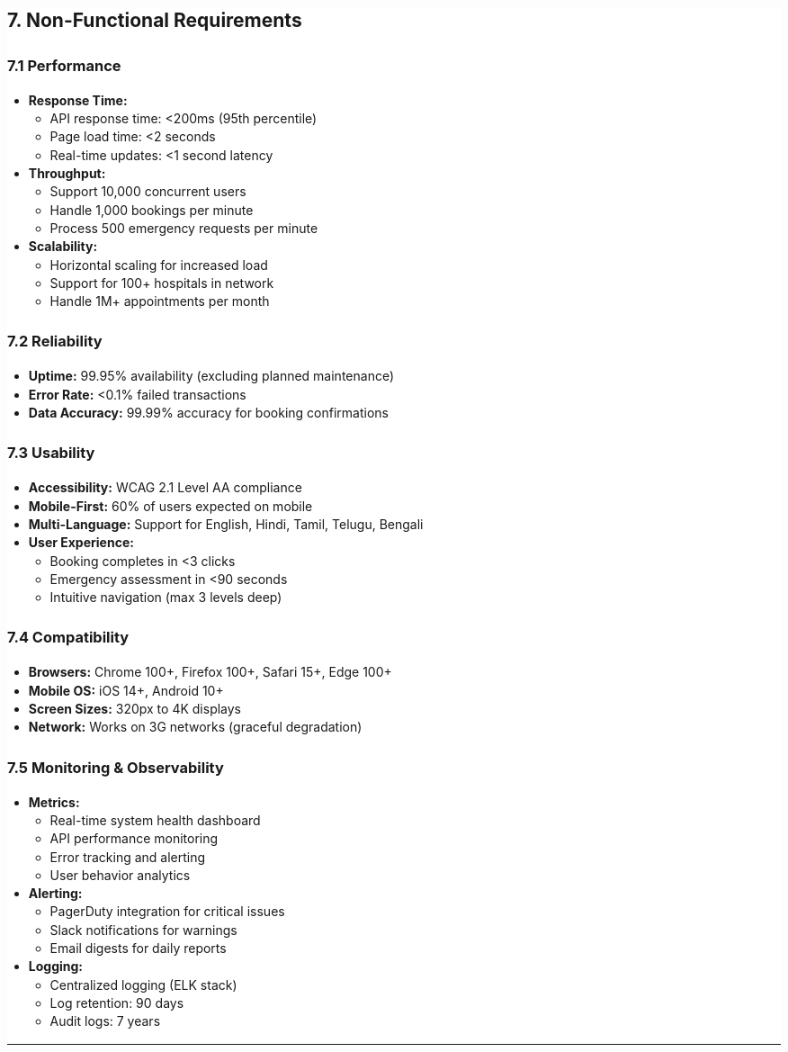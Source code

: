 
## 7. Non-Functional Requirements

### 7.1 Performance
- **Response Time:**
  - API response time: <200ms (95th percentile)
  - Page load time: <2 seconds
  - Real-time updates: <1 second latency
- **Throughput:**
  - Support 10,000 concurrent users
  - Handle 1,000 bookings per minute
  - Process 500 emergency requests per minute
- **Scalability:**
  - Horizontal scaling for increased load
  - Support for 100+ hospitals in network
  - Handle 1M+ appointments per month

### 7.2 Reliability
- **Uptime:** 99.95% availability (excluding planned maintenance)
- **Error Rate:** <0.1% failed transactions
- **Data Accuracy:** 99.99% accuracy for booking confirmations

### 7.3 Usability
- **Accessibility:** WCAG 2.1 Level AA compliance
- **Mobile-First:** 60% of users expected on mobile
- **Multi-Language:** Support for English, Hindi, Tamil, Telugu, Bengali
- **User Experience:**
  - Booking completes in <3 clicks
  - Emergency assessment in <90 seconds
  - Intuitive navigation (max 3 levels deep)

### 7.4 Compatibility
- **Browsers:** Chrome 100+, Firefox 100+, Safari 15+, Edge 100+
- **Mobile OS:** iOS 14+, Android 10+
- **Screen Sizes:** 320px to 4K displays
- **Network:** Works on 3G networks (graceful degradation)

### 7.5 Monitoring & Observability
- **Metrics:**
  - Real-time system health dashboard
  - API performance monitoring
  - Error tracking and alerting
  - User behavior analytics
- **Alerting:**
  - PagerDuty integration for critical issues
  - Slack notifications for warnings
  - Email digests for daily reports
- **Logging:**
  - Centralized logging (ELK stack)
  - Log retention: 90 days
  - Audit logs: 7 years

---